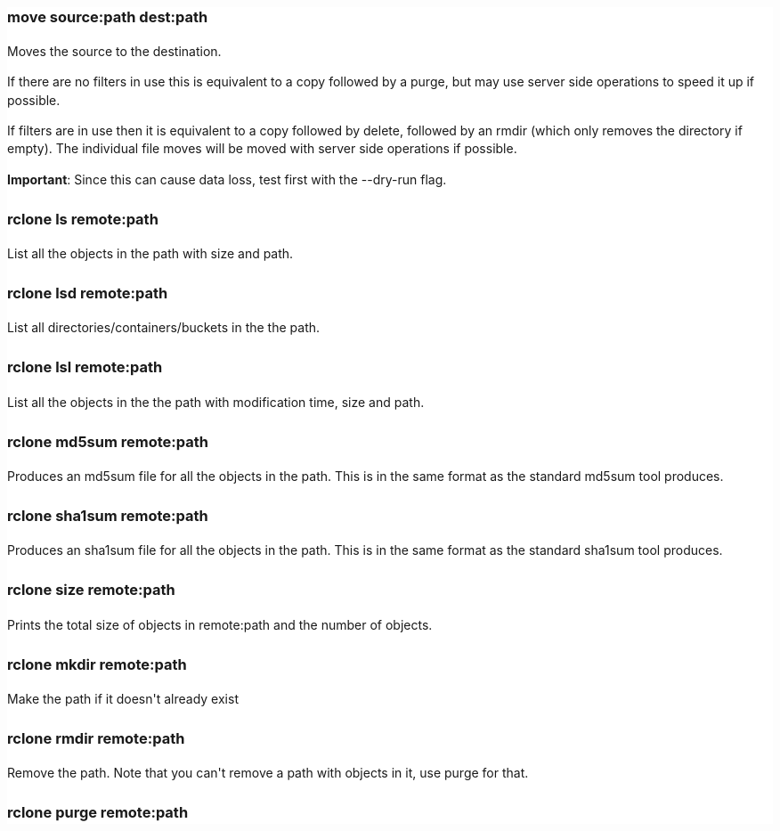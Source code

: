 ### move source:path dest:path ###

Moves the source to the destination.

If there are no filters in use this is equivalent to a copy followed
by a purge, but may use server side operations to speed it up if
possible.

If filters are in use then it is equivalent to a copy followed by
delete, followed by an rmdir (which only removes the directory if
empty).  The individual file moves will be moved with server side
operations if possible.

**Important**: Since this can cause data loss, test first with the
--dry-run flag.

### rclone ls remote:path ###

List all the objects in the path with size and path.

### rclone lsd remote:path ###

List all directories/containers/buckets in the the path.

### rclone lsl remote:path ###

List all the objects in the the path with modification time,
size and path.

### rclone md5sum remote:path ###

Produces an md5sum file for all the objects in the path.  This
is in the same format as the standard md5sum tool produces.

### rclone sha1sum remote:path ###

Produces an sha1sum file for all the objects in the path.  This
is in the same format as the standard sha1sum tool produces.

### rclone size remote:path ###

Prints the total size of objects in remote:path and the number of
objects.

### rclone mkdir remote:path ###

Make the path if it doesn't already exist

### rclone rmdir remote:path ###

Remove the path.  Note that you can't remove a path with
objects in it, use purge for that.

### rclone purge remote:path ###
